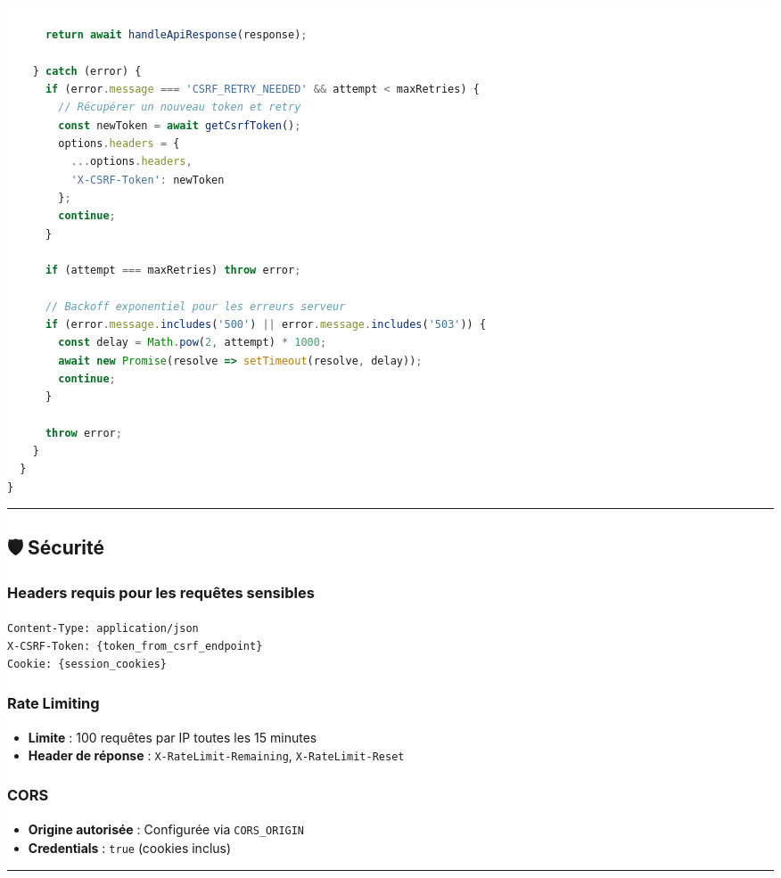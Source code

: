 ```javascript
      
      return await handleApiResponse(response);
      
    } catch (error) {
      if (error.message === 'CSRF_RETRY_NEEDED' && attempt < maxRetries) {
        // Récupérer un nouveau token et retry
        const newToken = await getCsrfToken();
        options.headers = {
          ...options.headers,
          'X-CSRF-Token': newToken
        };
        continue;
      }
      
      if (attempt === maxRetries) throw error;
      
      // Backoff exponentiel pour les erreurs serveur
      if (error.message.includes('500') || error.message.includes('503')) {
        const delay = Math.pow(2, attempt) * 1000;
        await new Promise(resolve => setTimeout(resolve, delay));
        continue;
      }
      
      throw error;
    }
  }
}
```

---

## 🛡️ Sécurité

### Headers requis pour les requêtes sensibles
```
Content-Type: application/json
X-CSRF-Token: {token_from_csrf_endpoint}
Cookie: {session_cookies}
```

### Rate Limiting
- **Limite** : 100 requêtes par IP toutes les 15 minutes
- **Header de réponse** : `X-RateLimit-Remaining`, `X-RateLimit-Reset`

### CORS
- **Origine autorisée** : Configurée via `CORS_ORIGIN`
- **Credentials** : `true` (cookies inclus)

---
